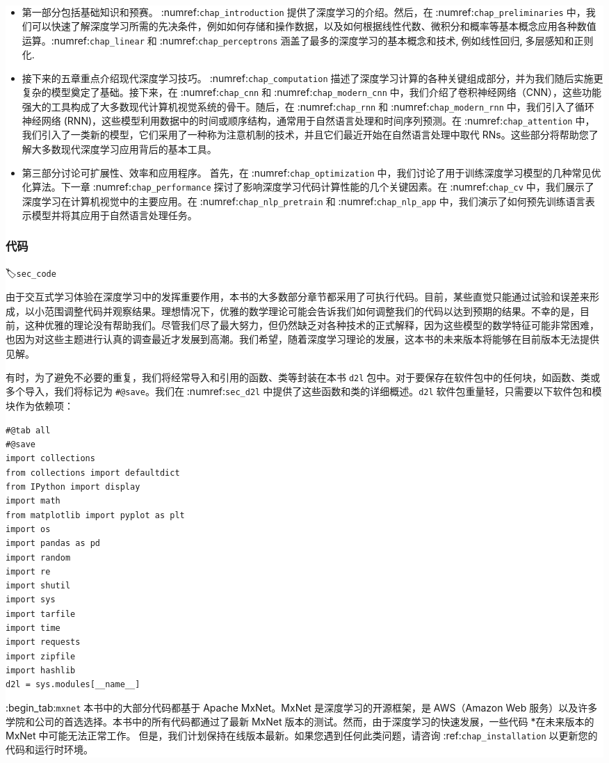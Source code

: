 * 第一部分包括基础知识和预赛。
:numref:`chap_introduction` 提供了深度学习的介绍。然后，在 :numref:`chap_preliminaries` 中，我们可以快速了解深度学习所需的先决条件，例如如何存储和操作数据，以及如何根据线性代数、微积分和概率等基本概念应用各种数值运算。:numref:`chap_linear` 和 :numref:`chap_perceptrons` 涵盖了最多的深度学习的基本概念和技术, 例如线性回归, 多层感知和正则化.

* 接下来的五章重点介绍现代深度学习技巧。
:numref:`chap_computation` 描述了深度学习计算的各种关键组成部分，并为我们随后实施更复杂的模型奠定了基础。接下来，在 :numref:`chap_cnn` 和 :numref:`chap_modern_cnn` 中，我们介绍了卷积神经网络（CNN），这些功能强大的工具构成了大多数现代计算机视觉系统的骨干。随后，在 :numref:`chap_rnn` 和 :numref:`chap_modern_rnn` 中，我们引入了循环神经网络 (RNN)，这些模型利用数据中的时间或顺序结构，通常用于自然语言处理和时间序列预测。在 :numref:`chap_attention` 中，我们引入了一类新的模型，它们采用了一种称为注意机制的技术，并且它们最近开始在自然语言处理中取代 RNs。这些部分将帮助您了解大多数现代深度学习应用背后的基本工具。

* 第三部分讨论可扩展性、效率和应用程序。
首先，在 :numref:`chap_optimization` 中，我们讨论了用于训练深度学习模型的几种常见优化算法。下一章 :numref:`chap_performance` 探讨了影响深度学习代码计算性能的几个关键因素。在 :numref:`chap_cv` 中，我们展示了深度学习在计算机视觉中的主要应用。在 :numref:`chap_nlp_pretrain` 和 :numref:`chap_nlp_app` 中，我们演示了如何预先训练语言表示模型并将其应用于自然语言处理任务。

### 代码
:label:`sec_code`

由于交互式学习体验在深度学习中的发挥重要作用，本书的大多数部分章节都采用了可执行代码。目前，某些直觉只能通过试验和误差来形成，以小范围调整代码并观察结果。理想情况下，优雅的数学理论可能会告诉我们如何调整我们的代码以达到预期的结果。不幸的是，目前，这种优雅的理论没有帮助我们。尽管我们尽了最大努力，但仍然缺乏对各种技术的正式解释，因为这些模型的数学特征可能非常困难，也因为对这些主题进行认真的调查最近才发展到高潮。我们希望，随着深度学习理论的发展，这本书的未来版本将能够在目前版本无法提供见解。

有时，为了避免不必要的重复，我们将经常导入和引用的函数、类等封装在本书 `d2l` 包中。对于要保存在软件包中的任何块，如函数、类或多个导入，我们将标记为 `#@save`。我们在 :numref:`sec_d2l` 中提供了这些函数和类的详细概述。`d2l` 软件包重量轻，只需要以下软件包和模块作为依赖项：

```{.python .input  n=1}
#@tab all
#@save
import collections
from collections import defaultdict
from IPython import display
import math
from matplotlib import pyplot as plt
import os
import pandas as pd
import random
import re
import shutil
import sys
import tarfile
import time
import requests
import zipfile
import hashlib
d2l = sys.modules[__name__]
```

:begin_tab:`mxnet`
本书中的大部分代码都基于 Apache MxNet。MxNet 是深度学习的开源框架，是 AWS（Amazon Web 服务）以及许多学院和公司的首选选择。本书中的所有代码都通过了最新 MxNet 版本的测试。然而，由于深度学习的快速发展，一些代码
*在未来版本的 MxNet 中可能无法正常工作。
但是，我们计划保持在线版本最新。如果您遇到任何此类问题，请咨询 :ref:`chap_installation` 以更新您的代码和运行时环境。
